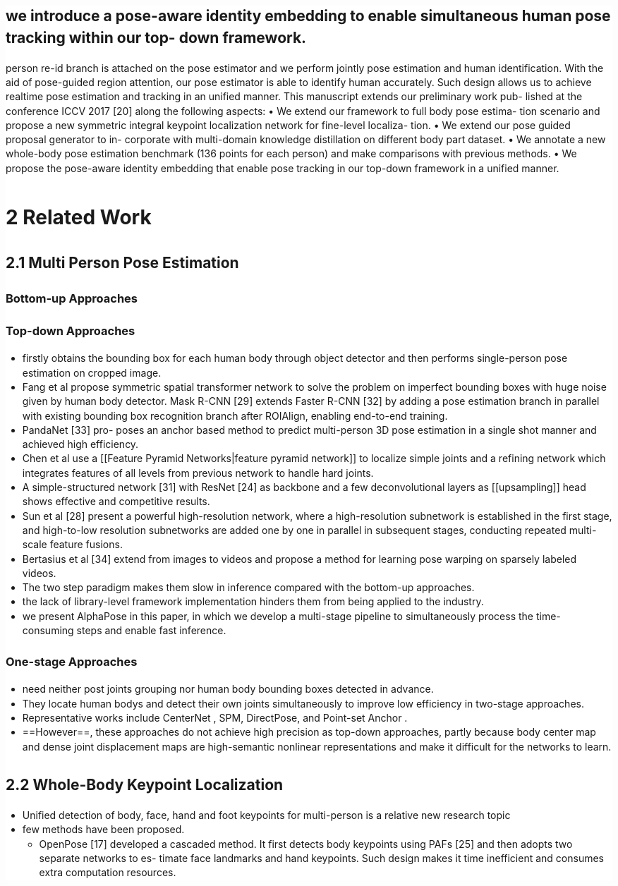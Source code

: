 ## we introduce a pose-aware identity embedding to enable simultaneous human pose tracking within our top- down framework. 
 person re-id branch is attached on the pose estimator and we perform jointly pose estimation and human identification. With the aid of pose-guided region attention, our pose estimator is able to identify human accurately. Such design allows us to achieve realtime pose estimation and tracking in an unified manner. This manuscript extends our preliminary work pub- lished at the conference ICCV 2017 [20] along the following aspects: • We extend our framework to full body pose estima- tion scenario and propose a new symmetric integral keypoint localization network for fine-level localiza- tion. • We extend our pose guided proposal generator to in- corporate with multi-domain knowledge distillation on different body part dataset. • We annotate a new whole-body pose estimation benchmark (136 points for each person) and make comparisons with previous methods. • We propose the pose-aware identity embedding that enable pose tracking in our top-down framework in a unified manner.


# 2 Related Work
## 2.1 Multi Person Pose Estimation
### Bottom-up Approaches 
### Top-down Approaches
- firstly obtains the bounding box for each human body through object detector and then performs single-person pose estimation on cropped image.
- Fang et al propose symmetric spatial transformer network to solve the problem on imperfect bounding boxes with huge noise given by human body detector. Mask R-CNN [29] extends Faster R-CNN [32] by adding a pose estimation branch in parallel with existing bounding box recognition branch after ROIAlign, enabling end-to-end training.
- PandaNet [33] pro- poses an anchor based method to predict multi-person 3D pose estimation in a single shot manner and achieved high efficiency.
- Chen et al  use a [[Feature Pyramid Networks|feature pyramid network]] to localize simple joints and a refining network which integrates features of all levels from previous network to handle hard joints.
- A simple-structured network [31] with ResNet [24] as backbone and a few deconvolutional layers as [[upsampling]] head shows effective and competitive results. 
- Sun et al [28] present a powerful high-resolution network, where a high-resolution subnetwork is established in the first stage, and high-to-low resolution subnetworks are added one by one in parallel in subsequent stages, conducting repeated multi-scale feature fusions. 
- Bertasius et al [34] extend from images to videos and propose a method for learning pose warping on sparsely labeled videos.
- The two step paradigm makes them slow in inference compared with the bottom-up approaches.
-  the lack of library-level framework implementation hinders them from being applied to the industry.
-  we present AlphaPose in this paper, in which we develop a multi-stage pipeline to simultaneously process the time- consuming steps and enable fast inference.
### One-stage Approaches
 - need neither post joints grouping nor human body bounding boxes detected in advance. 
 - They locate human bodys and detect their own joints simultaneously to improve low efficiency in two-stage approaches. 
 - Representative works include CenterNet , SPM, DirectPose, and Point-set Anchor .
 - ==However==, these approaches do not achieve high precision as top-down approaches, partly because body center map and dense joint displacement maps are high-semantic nonlinear representations and make it difficult for the networks to learn.
## 2.2 Whole-Body Keypoint Localization
- Unified detection of body, face, hand and foot keypoints for multi-person is a relative new research topic 
- few methods have been proposed.
	- OpenPose [17] developed a cascaded method. It first detects body keypoints using PAFs [25] and then adopts two separate networks to es- timate face landmarks and hand keypoints. Such design makes it time inefficient and consumes extra computation resources. 